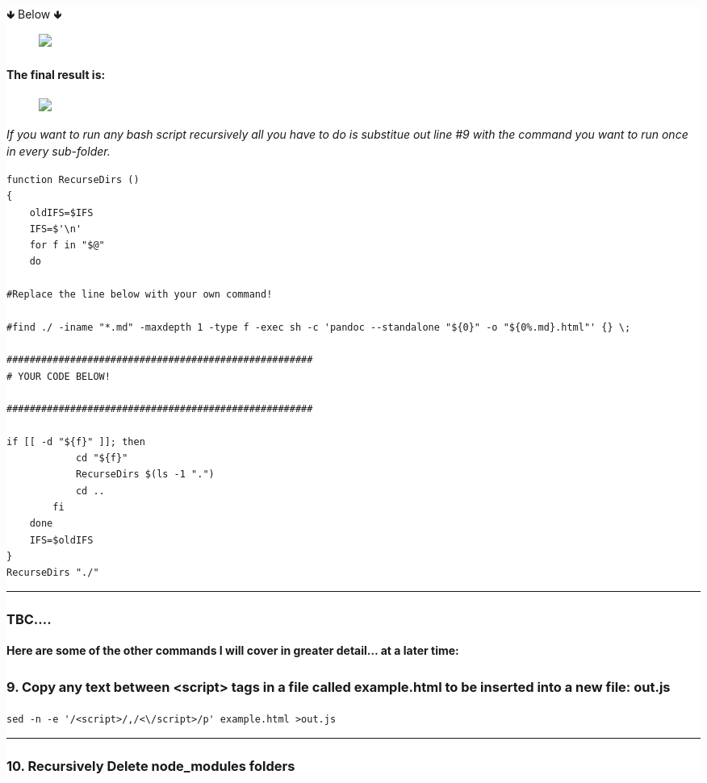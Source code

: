 🢃 Below 🢃

<figure><img src="https://cdn-images-1.medium.com/max/1200/1*k9c1QRKY07TLJnp9Se89lQ.gif" class="graf-image" /></figure>

#### The final result is:

<figure><img src="https://cdn-images-1.medium.com/max/1200/1*jqrjNeBuRmTrDt3vmQ50LQ.png" class="graf-image" /></figure>

_If you want to run any bash script recursively all you have to do is substitue out line \#9 with the command you want to run once in every sub-folder._

    function RecurseDirs ()
    {
        oldIFS=$IFS
        IFS=$'\n'
        for f in "$@"
        do

    #Replace the line below with your own command!

    #find ./ -iname "*.md" -maxdepth 1 -type f -exec sh -c 'pandoc --standalone "${0}" -o "${0%.md}.html"' {} \;

    #####################################################
    # YOUR CODE BELOW!

    #####################################################

    if [[ -d "${f}" ]]; then
                cd "${f}"
                RecurseDirs $(ls -1 ".")
                cd ..
            fi
        done
        IFS=$oldIFS
    }
    RecurseDirs "./"

---

### TBC….

**Here are some of the other commands I will cover in greater detail… at a later time:**

### 9. Copy any text between &lt;script&gt; tags in a file called example.html to be inserted into a new file: out.js

    sed -n -e '/<script>/,/<\/script>/p' example.html >out.js

---

### 10. Recursively Delete node_modules folders
